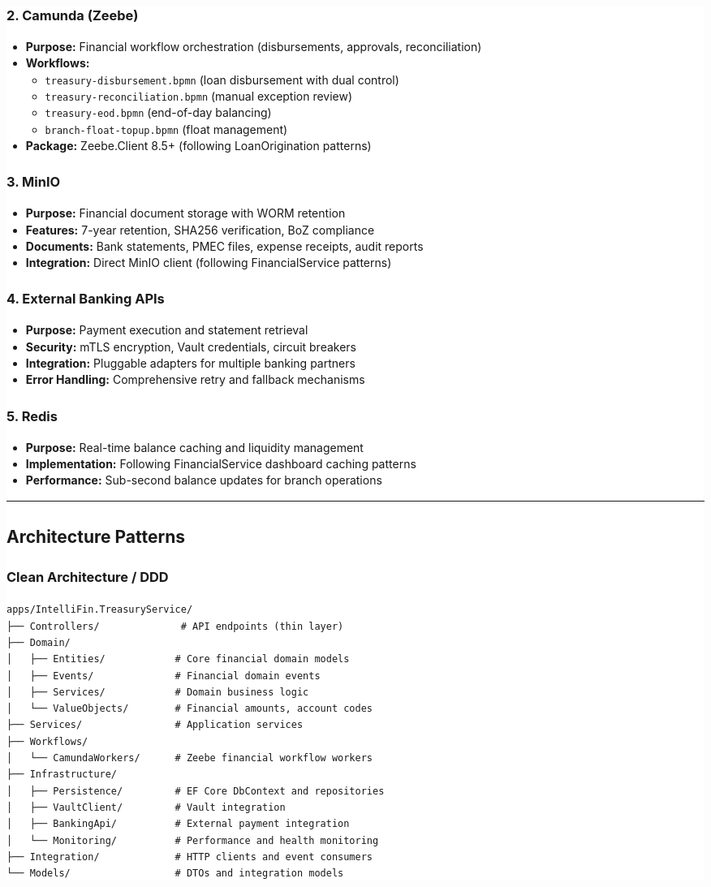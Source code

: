 ### 2. **Camunda (Zeebe)**
- **Purpose:** Financial workflow orchestration (disbursements, approvals, reconciliation)
- **Workflows:**
  - `treasury-disbursement.bpmn` (loan disbursement with dual control)
  - `treasury-reconciliation.bpmn` (manual exception review)
  - `treasury-eod.bpmn` (end-of-day balancing)
  - `branch-float-topup.bpmn` (float management)
- **Package:** Zeebe.Client 8.5+ (following LoanOrigination patterns)

### 3. **MinIO**
- **Purpose:** Financial document storage with WORM retention
- **Features:** 7-year retention, SHA256 verification, BoZ compliance
- **Documents:** Bank statements, PMEC files, expense receipts, audit reports
- **Integration:** Direct MinIO client (following FinancialService patterns)

### 4. **External Banking APIs**
- **Purpose:** Payment execution and statement retrieval
- **Security:** mTLS encryption, Vault credentials, circuit breakers
- **Integration:** Pluggable adapters for multiple banking partners
- **Error Handling:** Comprehensive retry and fallback mechanisms

### 5. **Redis**
- **Purpose:** Real-time balance caching and liquidity management
- **Implementation:** Following FinancialService dashboard caching patterns
- **Performance:** Sub-second balance updates for branch operations

---

## Architecture Patterns

### Clean Architecture / DDD

```
apps/IntelliFin.TreasuryService/
├── Controllers/              # API endpoints (thin layer)
├── Domain/
│   ├── Entities/            # Core financial domain models
│   ├── Events/              # Financial domain events
│   ├── Services/            # Domain business logic
│   └── ValueObjects/        # Financial amounts, account codes
├── Services/                # Application services
├── Workflows/
│   └── CamundaWorkers/      # Zeebe financial workflow workers
├── Infrastructure/
│   ├── Persistence/         # EF Core DbContext and repositories
│   ├── VaultClient/         # Vault integration
│   ├── BankingApi/          # External payment integration
│   └── Monitoring/          # Performance and health monitoring
├── Integration/             # HTTP clients and event consumers
└── Models/                  # DTOs and integration models
```
